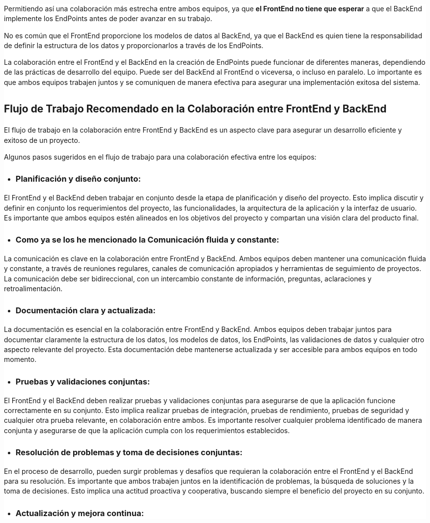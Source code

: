 Permitiendo así una colaboración más estrecha entre ambos equipos, ya que **el FrontEnd no tiene que esperar** a que el BackEnd implemente los EndPoints antes de poder avanzar en su trabajo.

No es común que el FrontEnd proporcione los modelos de datos al BackEnd, ya que el BackEnd es quien tiene la responsabilidad de definir la estructura de los datos y proporcionarlos a través de los EndPoints.

La colaboración entre el FrontEnd y el BackEnd en la creación de EndPoints puede funcionar de diferentes maneras, dependiendo de las prácticas de desarrollo del equipo. Puede ser del BackEnd al FrontEnd o viceversa, o incluso en paralelo. Lo importante es que ambos equipos trabajen juntos y se comuniquen de manera efectiva para asegurar una implementación exitosa del sistema.

## **Flujo de Trabajo Recomendado en la Colaboración entre FrontEnd y BackEnd**

El flujo de trabajo en la colaboración entre FrontEnd y BackEnd es un aspecto clave para asegurar un desarrollo eficiente y exitoso de un proyecto.

Algunos pasos sugeridos en el flujo de trabajo para una colaboración efectiva entre los equipos:

- ### **Planificación y diseño conjunto**:

El FrontEnd y el BackEnd deben trabajar en conjunto desde la etapa de planificación y diseño del proyecto. Esto implica discutir y definir en conjunto los requerimientos del proyecto, las funcionalidades, la arquitectura de la aplicación y la interfaz de usuario. Es importante que ambos equipos estén alineados en los objetivos del proyecto y compartan una visión clara del producto final.

- ### **Como ya se los he mencionado la Comunicación fluida y constante**:

La comunicación es clave en la colaboración entre FrontEnd y BackEnd. Ambos equipos deben mantener una comunicación fluida y constante, a través de reuniones regulares, canales de comunicación apropiados y herramientas de seguimiento de proyectos. La comunicación debe ser bidireccional, con un intercambio constante de información, preguntas, aclaraciones y retroalimentación.

- ### **Documentación clara y actualizada**:

La documentación es esencial en la colaboración entre FrontEnd y BackEnd. Ambos equipos deben trabajar juntos para documentar claramente la estructura de los datos, los modelos de datos, los EndPoints, las validaciones de datos y cualquier otro aspecto relevante del proyecto. Esta documentación debe mantenerse actualizada y ser accesible para ambos equipos en todo momento.

- ### **Pruebas y validaciones conjuntas**:

El FrontEnd y el BackEnd deben realizar pruebas y validaciones conjuntas para asegurarse de que la aplicación funcione correctamente en su conjunto. Esto implica realizar pruebas de integración, pruebas de rendimiento, pruebas de seguridad y cualquier otra prueba relevante, en colaboración entre ambos. Es importante resolver cualquier problema identificado de manera conjunta y asegurarse de que la aplicación cumpla con los requerimientos establecidos.

- ### **Resolución de problemas y toma de decisiones conjuntas**:

En el proceso de desarrollo, pueden surgir problemas y desafíos que requieran la colaboración entre el FrontEnd y el BackEnd para su resolución. Es importante que ambos trabajen juntos en la identificación de problemas, la búsqueda de soluciones y la toma de decisiones. Esto implica una actitud proactiva y cooperativa, buscando siempre el beneficio del proyecto en su conjunto.

- ### **Actualización y mejora continua**:
